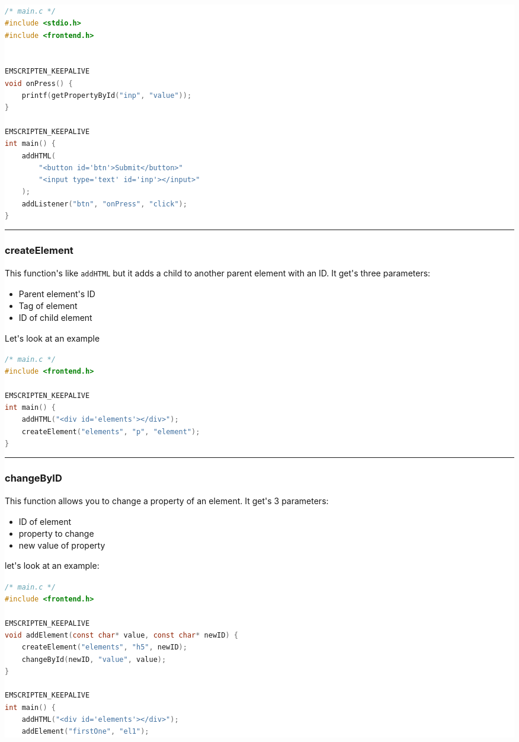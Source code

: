 ```c
/* main.c */
#include <stdio.h>
#include <frontend.h>


EMSCRIPTEN_KEEPALIVE
void onPress() {
	printf(getPropertyById("inp", "value"));
}

EMSCRIPTEN_KEEPALIVE
int main() {
	addHTML(
		"<button id='btn'>Submit</button>"
		"<input type='text' id='inp'></input>"
	);
	addListener("btn", "onPress", "click");
}
```

<hr>

### createElement
This function's like `addHTML` but it adds a child to another parent element with an ID.
It get's three parameters:
- Parent element's ID
- Tag of element
- ID of child element

Let's look at an example

```c
/* main.c */
#include <frontend.h>

EMSCRIPTEN_KEEPALIVE
int main() {
	addHTML("<div id='elements'></div>");
	createElement("elements", "p", "element");
}
```

<hr>

### changeByID
This function allows you to change a property of an element. It get's 3 parameters:
- ID of element
- property to change
- new value of property

let's look at an example:

```c
/* main.c */
#include <frontend.h>

EMSCRIPTEN_KEEPALIVE
void addElement(const char* value, const char* newID) {
	createElement("elements", "h5", newID);
	changeById(newID, "value", value);
}

EMSCRIPTEN_KEEPALIVE
int main() {
	addHTML("<div id='elements'></div>");
	addElement("firstOne", "el1");
```